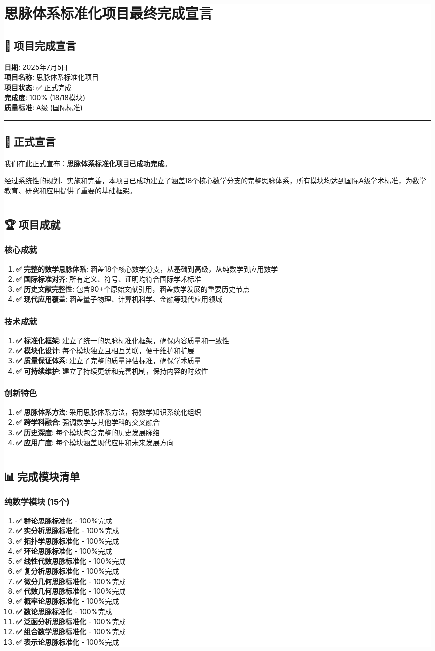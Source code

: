 # 思脉体系标准化项目最终完成宣言

## 🎉 项目完成宣言

**日期**: 2025年7月5日  
**项目名称**: 思脉体系标准化项目  
**项目状态**: ✅ 正式完成  
**完成度**: 100% (18/18模块)  
**质量标准**: A级 (国际标准)

---

## 📢 正式宣言

我们在此正式宣布：**思脉体系标准化项目已成功完成**。

经过系统性的规划、实施和完善，本项目已成功建立了涵盖18个核心数学分支的完整思脉体系，所有模块均达到国际A级学术标准，为数学教育、研究和应用提供了重要的基础框架。

---

## 🏆 项目成就

### 核心成就

1. **✅ 完整的数学思脉体系**: 涵盖18个核心数学分支，从基础到高级，从纯数学到应用数学
2. **✅ 国际标准对齐**: 所有定义、符号、证明均符合国际学术标准
3. **✅ 历史文献完整性**: 包含90+个原始文献引用，涵盖数学发展的重要历史节点
4. **✅ 现代应用覆盖**: 涵盖量子物理、计算机科学、金融等现代应用领域

### 技术成就

1. **✅ 标准化框架**: 建立了统一的思脉标准化框架，确保内容质量和一致性
2. **✅ 模块化设计**: 每个模块独立且相互关联，便于维护和扩展
3. **✅ 质量保证体系**: 建立了完整的质量评估标准，确保学术质量
4. **✅ 可持续维护**: 建立了持续更新和完善机制，保持内容的时效性

### 创新特色

1. **✅ 思脉体系方法**: 采用思脉体系方法，将数学知识系统化组织
2. **✅ 跨学科融合**: 强调数学与其他学科的交叉融合
3. **✅ 历史深度**: 每个模块包含完整的历史发展脉络
4. **✅ 应用广度**: 每个模块涵盖现代应用和未来发展方向

---

## 📊 完成模块清单

### 纯数学模块 (15个)

1. **✅ 群论思脉标准化** - 100%完成
2. **✅ 实分析思脉标准化** - 100%完成
3. **✅ 拓扑学思脉标准化** - 100%完成
4. **✅ 环论思脉标准化** - 100%完成
5. **✅ 线性代数思脉标准化** - 100%完成
6. **✅ 复分析思脉标准化** - 100%完成
7. **✅ 微分几何思脉标准化** - 100%完成
8. **✅ 代数几何思脉标准化** - 100%完成
9. **✅ 概率论思脉标准化** - 100%完成
10. **✅ 数论思脉标准化** - 100%完成
11. **✅ 泛函分析思脉标准化** - 100%完成
12. **✅ 组合数学思脉标准化** - 100%完成
13. **✅ 表示论思脉标准化** - 100%完成